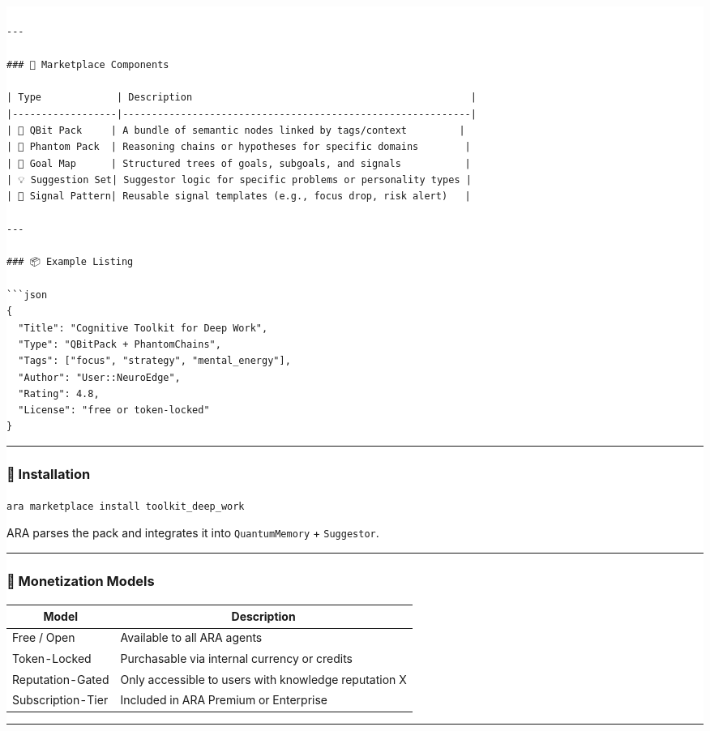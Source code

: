 ```

---

### 🧠 Marketplace Components

| Type             | Description                                                |
|------------------|------------------------------------------------------------|
| 🧠 QBit Pack     | A bundle of semantic nodes linked by tags/context         |
| 🔁 Phantom Pack  | Reasoning chains or hypotheses for specific domains        |
| 🎯 Goal Map      | Structured trees of goals, subgoals, and signals           |
| 💡 Suggestion Set| Suggestor logic for specific problems or personality types |
| 📣 Signal Pattern| Reusable signal templates (e.g., focus drop, risk alert)   |

---

### 📦 Example Listing

```json
{
  "Title": "Cognitive Toolkit for Deep Work",
  "Type": "QBitPack + PhantomChains",
  "Tags": ["focus", "strategy", "mental_energy"],
  "Author": "User::NeuroEdge",
  "Rating": 4.8,
  "License": "free or token-locked"
}
````

---

### 🧠 Installation

```bash
ara marketplace install toolkit_deep_work
```

ARA parses the pack and integrates it into `QuantumMemory` + `Suggestor`.

---

### 💸 Monetization Models

| Model             | Description                                          |
| ----------------- | ---------------------------------------------------- |
| Free / Open       | Available to all ARA agents                          |
| Token-Locked      | Purchasable via internal currency or credits         |
| Reputation-Gated  | Only accessible to users with knowledge reputation X |
| Subscription-Tier | Included in ARA Premium or Enterprise                |

---
